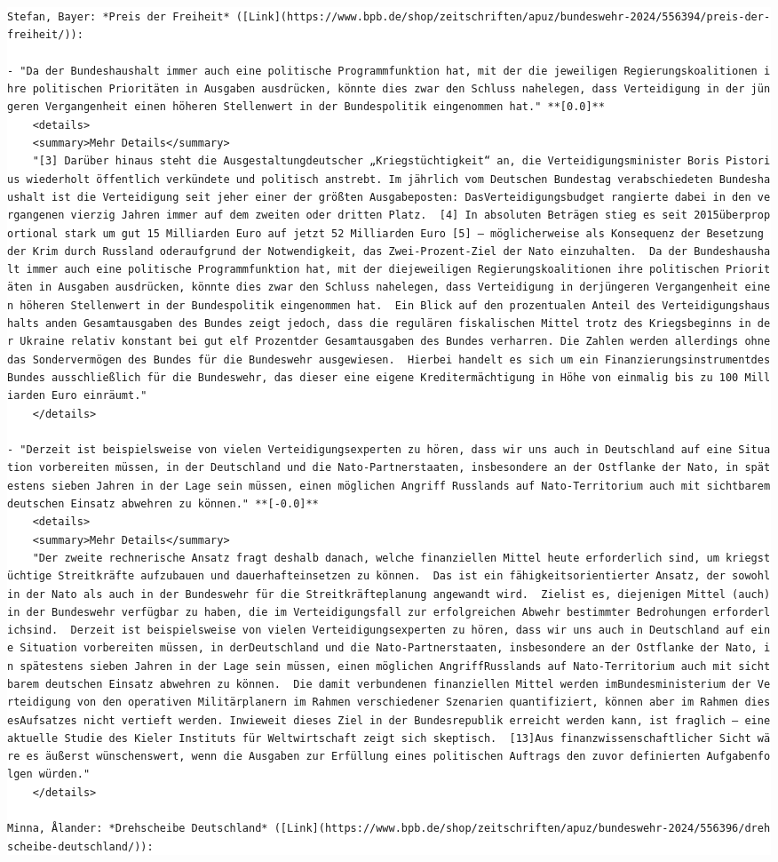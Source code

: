     Stefan, Bayer: *Preis der Freiheit* ([Link](https://www.bpb.de/shop/zeitschriften/apuz/bundeswehr-2024/556394/preis-der-freiheit/)):

    - "Da der Bundeshaushalt immer auch eine politische Programmfunktion hat, mit der die jeweiligen Regierungskoalitionen ihre politischen Prioritäten in Ausgaben ausdrücken, könnte dies zwar den Schluss nahelegen, dass Verteidigung in der jüngeren Vergangenheit einen höheren Stellenwert in der Bundespolitik eingenommen hat." **[0.0]**
        <details>
        <summary>Mehr Details</summary>
        "[3] Darüber hinaus steht die Ausgestaltungdeutscher „Kriegstüchtigkeit“ an, die Verteidigungsminister Boris Pistorius wiederholt öffentlich verkündete und politisch anstrebt. Im jährlich vom Deutschen Bundestag verabschiedeten Bundeshaushalt ist die Verteidigung seit jeher einer der größten Ausgabeposten: DasVerteidigungsbudget rangierte dabei in den vergangenen vierzig Jahren immer auf dem zweiten oder dritten Platz.  [4] In absoluten Beträgen stieg es seit 2015überproportional stark um gut 15 Milliarden Euro auf jetzt 52 Milliarden Euro [5] – möglicherweise als Konsequenz der Besetzung der Krim durch Russland oderaufgrund der Notwendigkeit, das Zwei-Prozent-Ziel der Nato einzuhalten.  Da der Bundeshaushalt immer auch eine politische Programmfunktion hat, mit der diejeweiligen Regierungskoalitionen ihre politischen Prioritäten in Ausgaben ausdrücken, könnte dies zwar den Schluss nahelegen, dass Verteidigung in derjüngeren Vergangenheit einen höheren Stellenwert in der Bundespolitik eingenommen hat.  Ein Blick auf den prozentualen Anteil des Verteidigungshaushalts anden Gesamtausgaben des Bundes zeigt jedoch, dass die regulären fiskalischen Mittel trotz des Kriegsbeginns in der Ukraine relativ konstant bei gut elf Prozentder Gesamtausgaben des Bundes verharren. Die Zahlen werden allerdings ohne das Sondervermögen des Bundes für die Bundeswehr ausgewiesen.  Hierbei handelt es sich um ein Finanzierungsinstrumentdes Bundes ausschließlich für die Bundeswehr, das dieser eine eigene Kreditermächtigung in Höhe von einmalig bis zu 100 Milliarden Euro einräumt."
        </details>

    - "Derzeit ist beispielsweise von vielen Verteidigungsexperten zu hören, dass wir uns auch in Deutschland auf eine Situation vorbereiten müssen, in der Deutschland und die Nato-Partnerstaaten, insbesondere an der Ostflanke der Nato, in spätestens sieben Jahren in der Lage sein müssen, einen möglichen Angriff Russlands auf Nato-Territorium auch mit sichtbarem deutschen Einsatz abwehren zu können." **[-0.0]**
        <details>
        <summary>Mehr Details</summary>
        "Der zweite rechnerische Ansatz fragt deshalb danach, welche finanziellen Mittel heute erforderlich sind, um kriegstüchtige Streitkräfte aufzubauen und dauerhafteinsetzen zu können.  Das ist ein fähigkeitsorientierter Ansatz, der sowohl in der Nato als auch in der Bundeswehr für die Streitkräfteplanung angewandt wird.  Zielist es, diejenigen Mittel (auch) in der Bundeswehr verfügbar zu haben, die im Verteidigungsfall zur erfolgreichen Abwehr bestimmter Bedrohungen erforderlichsind.  Derzeit ist beispielsweise von vielen Verteidigungsexperten zu hören, dass wir uns auch in Deutschland auf eine Situation vorbereiten müssen, in derDeutschland und die Nato-Partnerstaaten, insbesondere an der Ostflanke der Nato, in spätestens sieben Jahren in der Lage sein müssen, einen möglichen AngriffRusslands auf Nato-Territorium auch mit sichtbarem deutschen Einsatz abwehren zu können.  Die damit verbundenen finanziellen Mittel werden imBundesministerium der Verteidigung von den operativen Militärplanern im Rahmen verschiedener Szenarien quantifiziert, können aber im Rahmen diesesAufsatzes nicht vertieft werden. Inwieweit dieses Ziel in der Bundesrepublik erreicht werden kann, ist fraglich – eine aktuelle Studie des Kieler Instituts für Weltwirtschaft zeigt sich skeptisch.  [13]Aus finanzwissenschaftlicher Sicht wäre es äußerst wünschenswert, wenn die Ausgaben zur Erfüllung eines politischen Auftrags den zuvor definierten Aufgabenfolgen würden."
        </details>

    Minna, Ålander: *Drehscheibe Deutschland* ([Link](https://www.bpb.de/shop/zeitschriften/apuz/bundeswehr-2024/556396/drehscheibe-deutschland/)):

